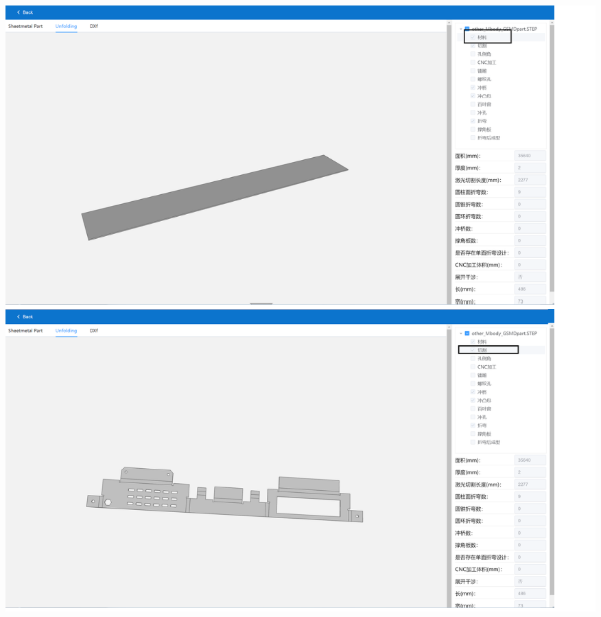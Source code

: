 <img width="800" alt="1" src="https://github.com/JasonTao2023/SheetmetalServices/blob/24189cb68f700dd582942ccd27963fef89ae4c3d/5.png">
<img width="800" alt="1" src="https://github.com/JasonTao2023/SheetmetalServices/blob/24189cb68f700dd582942ccd27963fef89ae4c3d/6.png">